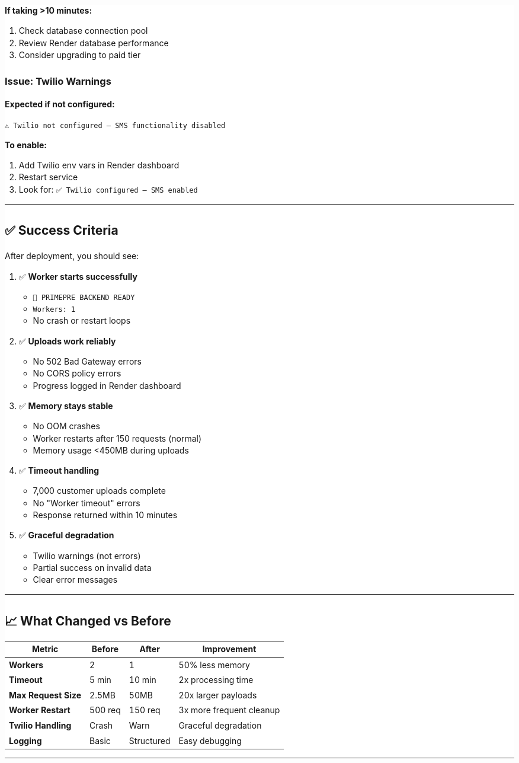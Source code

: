 **If taking >10 minutes:**
1. Check database connection pool
2. Review Render database performance
3. Consider upgrading to paid tier

### Issue: Twilio Warnings

**Expected if not configured:**
```
⚠️ Twilio not configured — SMS functionality disabled
```

**To enable:**
1. Add Twilio env vars in Render dashboard
2. Restart service
3. Look for: `✅ Twilio configured — SMS enabled`

---

## ✅ **Success Criteria**

After deployment, you should see:

1. ✅ **Worker starts successfully**
   - `🚀 PRIMEPRE BACKEND READY`
   - `Workers: 1`
   - No crash or restart loops

2. ✅ **Uploads work reliably**
   - No 502 Bad Gateway errors
   - No CORS policy errors
   - Progress logged in Render dashboard

3. ✅ **Memory stays stable**
   - No OOM crashes
   - Worker restarts after 150 requests (normal)
   - Memory usage <450MB during uploads

4. ✅ **Timeout handling**
   - 7,000 customer uploads complete
   - No "Worker timeout" errors
   - Response returned within 10 minutes

5. ✅ **Graceful degradation**
   - Twilio warnings (not errors)
   - Partial success on invalid data
   - Clear error messages

---

## 📈 **What Changed vs Before**

| Metric | Before | After | Improvement |
|--------|--------|-------|-------------|
| **Workers** | 2 | 1 | 50% less memory |
| **Timeout** | 5 min | 10 min | 2x processing time |
| **Max Request Size** | 2.5MB | 50MB | 20x larger payloads |
| **Worker Restart** | 500 req | 150 req | 3x more frequent cleanup |
| **Twilio Handling** | Crash | Warn | Graceful degradation |
| **Logging** | Basic | Structured | Easy debugging |

---